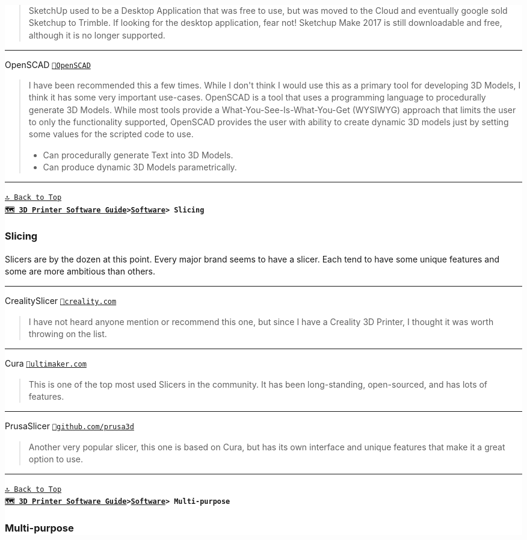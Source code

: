 > SketchUp used to be a Desktop Application that was free to use, but was moved to the Cloud and eventually google sold Sketchup to Trimble. If looking for the desktop application, fear not! Sketchup Make 2017 is still downloadable and free, although it is no longer supported.

---

OpenSCAD [`🔗OpenSCAD`](https://openscad.org/)

>I have been recommended this a few times. While I don't think I would use this as a primary tool for developing 3D Models, I think it has some very important use-cases. OpenSCAD is a tool that uses a programming language to procedurally generate 3D Models. While most tools provide a What-You-See-Is-What-You-Get (WYSIWYG) approach that limits the user to only the functionality supported, OpenSCAD provides the user with ability to create dynamic 3D models just by setting some values for the scripted code to use.
>
>- Can procedurally generate Text into 3D Models.
>- Can produce dynamic 3D Models parametrically.

---

[`🔝 Back to Top`](#table-of-contents) \
[**`🗺 3D Printer Software Guide`**](#3d-printer-software-guide)**`>`**[**`Software`**](#software)**`> Slicing`**

### **Slicing**

Slicers are by the dozen at this point. Every major brand seems to have a slicer. Each tend to have some unique features and some are more ambitious than others.

---

CrealitySlicer [`🔗creality.com`](https://www.creality.com/download/)

>I have not heard anyone mention or recommend this one, but since I have a Creality 3D Printer, I thought it was worth throwing on the list.

---

Cura [`🔗ultimaker.com`](https://ultimaker.com/software/ultimaker-cura)

>This is one of the top most used Slicers in the community. It has been long-standing, open-sourced, and has lots of features.

---

PrusaSlicer [`🔗github.com/prusa3d`](https://github.com/prusa3d/PrusaSlicer/releases)

>Another very popular slicer, this one is based on Cura, but has its own interface and unique features that make it a great option to use.

---

[`🔝 Back to Top`](#table-of-contents) \
[**`🗺 3D Printer Software Guide`**](#3d-printer-software-guide)**`>`**[**`Software`**](#software)**`> Multi-purpose`**

### **Multi-purpose**
